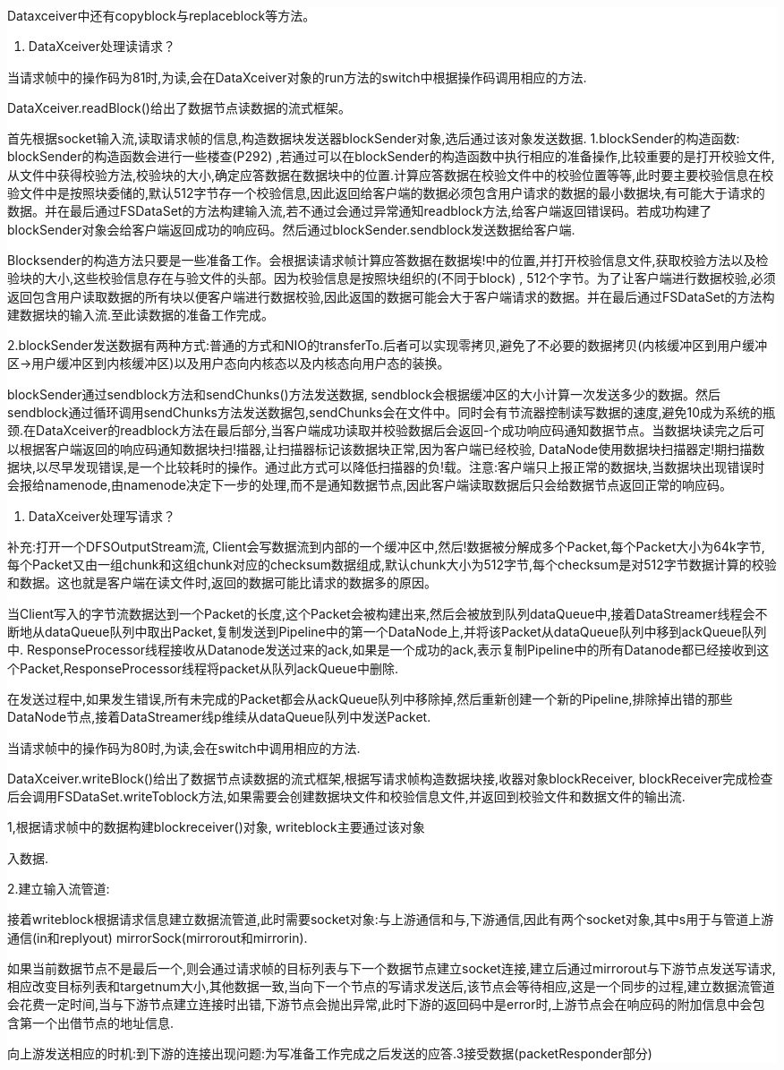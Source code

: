 Dataxceiver中还有copyblock与replaceblock等方法。

1. DataXceiver处理读请求？

当请求帧中的操作码为81时,为读,会在DataXceiver对象的run方法的switch中根据操作码调用相应的方法.

DataXceiver.readBlock()给出了数据节点读数据的流式框架。

首先根据socket输入流,读取请求帧的信息,构造数据块发送器blockSender对象,选后通过该对象发送数据. 1.blockSender的构造函数: blockSender的构造函数会进行一些楼查(P292) ,若通过可以在blockSender的构造函数中执行相应的准备操作,比较重要的是打开校验文件,从文件中获得校验方法,校验块的大小,确定应答数据在数据块中的位置.计算应答数据在校验文件中的校验位置等等,此时要主要校验信息在校验文件中是按照块委储的,默认512字节存一个校验信息,因此返回给客户端的数据必须包含用户请求的数据的最小数据块,有可能大于请求的数据。并在最后通过FSDataSet的方法构建输入流,若不通过会通过异常通知readblock方法,给客户端返回错误码。若成功构建了blockSender对象会给客户端返回成功的响应码。然后通过blockSender.sendblock发送数据给客户端.

Blocksender的构造方法只要是一些准备工作。会根据读请求帧计算应答数据在数据埃!中的位置,并打开校验信息文件,获取校验方法以及检验块的大小,这些校验信息存在与验文件的头部。因为校验信息是按照块组织的(不同于block) , 512个字节。为了让客户端进行数据校验,必须返回包含用户读取数据的所有块以便客户端进行数据校验,因此返国的数据可能会大于客户端请求的数据。并在最后通过FSDataSet的方法构建数据块的输入流.至此读数据的准备工作完成。

2.blockSender发送数据有两种方式:普通的方式和NIO的transferTo.后者可以实现零拷贝,避免了不必要的数据拷贝(内核缓冲区到用户缓冲区->用户缓冲区到内核缓冲区)以及用户态向内核态以及内核态向用户态的装换。

blockSender通过sendblock方法和sendChunks()方法发送数据, sendblock会根据缓冲区的大小计算一次发送多少的数据。然后sendblock通过循环调用sendChunks方法发送数据包,sendChunks会在文件中。同时会有节流器控制读写数据的速度,避免10成为系统的瓶颈.在DataXceiver的readblock方法在最后部分,当客户端成功读取并校验数据后会返回-个成功响应码通知数据节点。当数据块读完之后可以根据客户端返回的响应码通知数据块扫!描器,让扫描器标记该数据块正常,因为客户端已经校验, DataNode使用数据块扫描器定!期扫描数据块,以尽早发现错误,是一个比较耗时的操作。通过此方式可以降低扫描器的负!载。注意:客户端只上报正常的数据块,当数据块出现错误时会报给namenode,由namenode决定下一步的处理,而不是通知数据节点,因此客户端读取数据后只会给数据节点返回正常的响应码。

1. DataXceiver处理写请求？

补充:打开一个DFSOutputStream流, Client会写数据流到内部的一个缓冲区中,然后!数据被分解成多个Packet,每个Packet大小为64k字节,每个Packet又由一组chunk和这组chunk对应的checksum数据组成,默认chunk大小为512字节,每个checksum是对512字节数据计算的校验和数据。这也就是客户端在读文件时,返回的数据可能比请求的数据多的原因。

当Client写入的字节流数据达到一个Packet的长度,这个Packet会被构建出来,然后会被放到队列dataQueue中,接着DataStreamer线程会不断地从dataQueue队列中取出Packet,复制发送到Pipeline中的第一个DataNode上,并将该Packet从dataQueue队列中移到ackQueue队列中. ResponseProcessor线程接收从Datanode发送过来的ack,如果是一个成功的ack,表示复制Pipeline中的所有Datanode都已经接收到这个Packet,ResponseProcessor线程将packet从队列ackQueue中删除.

在发送过程中,如果发生错误,所有未完成的Packet都会从ackQueue队列中移除掉,然后重新创建一个新的Pipeline,排除掉出错的那些DataNode节点,接着DataStreamer线p维续从dataQueue队列中发送Packet.

当请求帧中的操作码为80时,为读,会在switch中调用相应的方法.

DataXceiver.writeBlock()给出了数据节点读数据的流式框架,根据写请求帧构造数据块接,收器对象blockReceiver, blockReceiver完成检查后会调用FSDataSet.writeToblock方法,如果需要会创建数据块文件和校验信息文件,并返回到校验文件和数据文件的输出流.

1,根据请求帧中的数据构建blockreceiver()对象, writeblock主要通过该对象

入数据.

2.建立输入流管道:

接着writeblock根据请求信息建立数据流管道,此时需要socket对象:与上游通信和与,下游通信,因此有两个socket对象,其中s用于与管道上游通信(in和replyout) mirrorSock(mirrorout和mirrorin).

如果当前数据节点不是最后一个,则会通过请求帧的目标列表与下一个数据节点建立socket连接,建立后通过mirrorout与下游节点发送写请求,相应改变目标列表和targetnum大小,其他数据一致,当向下一个节点的写请求发送后,该节点会等待相应,这是一个同步的过程,建立数据流管道会花费一定时间,当与下游节点建立连接时出错,下游节点会抛出异常,此时下游的返回码中是error时,上游节点会在响应码的附加信息中会包含第一个出借节点的地址信息.

向上游发送相应的时机:到下游的连接出现问题:为写准备工作完成之后发送的应答.3接受数据(packetResponder部分)
